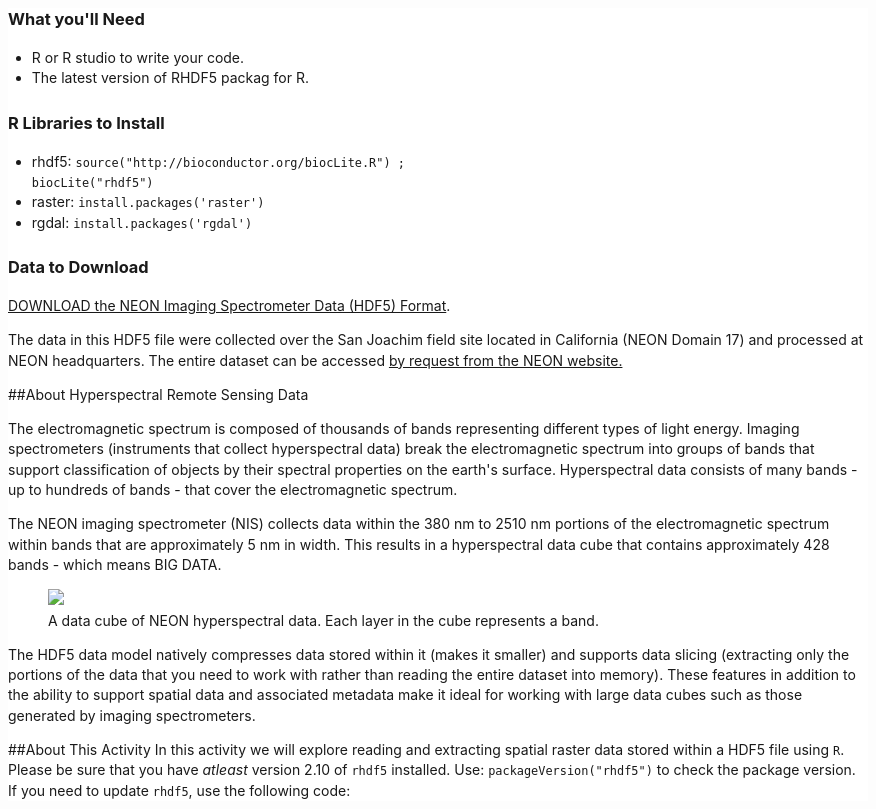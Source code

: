 <h3>What you'll Need</h3>
<ul>
<li>R or R studio to write your code.</li>
<li>The latest version of RHDF5 packag for R.</li>
</ul>

<h3>R Libraries to Install</h3>
<ul>
<li>rhdf5: <code>source("http://bioconductor.org/biocLite.R") ;
biocLite("rhdf5")</code></li>
<li>raster: <code>install.packages('raster')</code></li>
<li>rgdal: <code>install.packages('rgdal')</code></li>
</ul>

<h3>Data to Download</h3>
<a href="http://neonhighered.org/Data/HDF5/SJER_140123_chip.h5" class="btn btn-success"> 
DOWNLOAD the NEON Imaging Spectrometer Data (HDF5) Format</a>. 
<p>The data in this HDF5 file were collected over the San Joachim field site 
located in California (NEON Domain 17) and processed at NEON headquarters. The 
entire dataset can be accessed <a href="http://neoninc.org/data-resources/get-data/airborne-data" target="_blank">by request from the NEON website.</a>
</p>  
</div> 


##About Hyperspectral Remote Sensing Data

The electromagnetic spectrum is composed of thousands of bands representing 
different types of light energy. Imaging spectrometers (instruments that collect 
hyperspectral data) break the electromagnetic spectrum into groups of bands that 
support classification of objects by their spectral properties on the earth's 
surface. Hyperspectral data consists of many bands - up to hundreds of bands - 
that cover the electromagnetic spectrum.

The NEON imaging spectrometer (NIS) collects data within the 380 nm to 2510 nm 
portions of the electromagnetic spectrum within bands that are approximately 5 nm 
in width. This results in a hyperspectral data cube that contains approximately 
428 bands - which means BIG DATA. 


<figure>
  <a href="{{ site.baseurl }}/images/hyperspectral/DataCube.png">
  <img src="{{ site.baseurl }}/images/hyperspectral/DataCube.png"></a>
	<figcaption>A data cube of NEON hyperspectral data. Each layer in the cube 
  represents a band.</figcaption>
</figure>
 
The HDF5 data model natively compresses data stored within it (makes it smaller) 
and supports data slicing (extracting only the portions of the data that you 
need to work with rather than reading the entire dataset into memory). These 
features in addition to the ability to support spatial data and associated 
metadata make it ideal for working with large data cubes such as those generated 
by imaging spectrometers.

##About This Activity
In this activity we will explore reading and extracting spatial raster data 
stored within a HDF5 file using `R`. Please be sure that you have *atleast* 
version 2.10 of `rhdf5` installed. Use: `packageVersion("rhdf5")` to check the 
package version. If you need to update `rhdf5`, use the following code:
